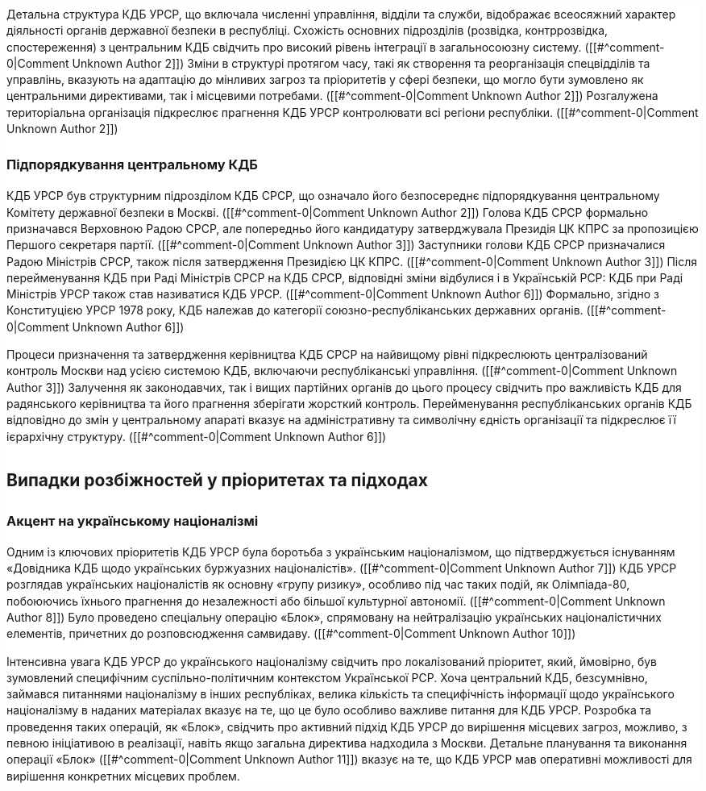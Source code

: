 Детальна структура КДБ УРСР, що включала численні управління, відділи та служби, відображає всеосяжний характер діяльності органів державної безпеки в республіці. Схожість основних підрозділів (розвідка, контррозвідка, спостереження) з центральним КДБ свідчить про високий рівень інтеграції в загальносоюзну систему. ([[#^comment-0|Comment Unknown Author 2]]) Зміни в структурі протягом часу, такі як створення та реорганізація спецвідділів та управлінь, вказують на адаптацію до мінливих загроз та пріоритетів у сфері безпеки, що могло бути зумовлено як центральними директивами, так і місцевими потребами. ([[#^comment-0|Comment Unknown Author 2]]) Розгалужена територіальна організація підкреслює прагнення КДБ УРСР контролювати всі регіони республіки. ([[#^comment-0|Comment Unknown Author 2]])

### Підпорядкування центральному КДБ

КДБ УРСР був структурним підрозділом КДБ СРСР, що означало його безпосереднє підпорядкування центральному Комітету державної безпеки в Москві. ([[#^comment-0|Comment Unknown Author 2]]) Голова КДБ СРСР формально призначався Верховною Радою СРСР, але попередньо його кандидатуру затверджувала Президія ЦК КПРС за пропозицією Першого секретаря партії. ([[#^comment-0|Comment Unknown Author 3]]) Заступники голови КДБ СРСР призначалися Радою Міністрів СРСР, також після затвердження Президією ЦК КПРС. ([[#^comment-0|Comment Unknown Author 3]]) Після перейменування КДБ при Раді Міністрів СРСР на КДБ СРСР, відповідні зміни відбулися і в Українській РСР: КДБ при Раді Міністрів УРСР також став називатися КДБ УРСР. ([[#^comment-0|Comment Unknown Author 6]]) Формально, згідно з Конституцією УРСР 1978 року, КДБ належав до категорії союзно-республіканських державних органів. ([[#^comment-0|Comment Unknown Author 6]])

Процеси призначення та затвердження керівництва КДБ СРСР на найвищому рівні підкреслюють централізований контроль Москви над усією системою КДБ, включаючи республіканські управління. ([[#^comment-0|Comment Unknown Author 3]]) Залучення як законодавчих, так і вищих партійних органів до цього процесу свідчить про важливість КДБ для радянського керівництва та його прагнення зберігати жорсткий контроль. Перейменування республіканських органів КДБ відповідно до змін у центральному апараті вказує на адміністративну та символічну єдність організації та підкреслює її ієрархічну структуру. ([[#^comment-0|Comment Unknown Author 6]])

## Випадки розбіжностей у пріоритетах та підходах

### Акцент на українському націоналізмі

Одним із ключових пріоритетів КДБ УРСР була боротьба з українським націоналізмом, що підтверджується існуванням «Довідника КДБ щодо українських буржуазних націоналістів». ([[#^comment-0|Comment Unknown Author 7]]) КДБ УРСР розглядав українських націоналістів як основну «групу ризику», особливо під час таких подій, як Олімпіада-80, побоюючись їхнього прагнення до незалежності або більшої культурної автономії. ([[#^comment-0|Comment Unknown Author 8]]) Було проведено спеціальну операцію «Блок», спрямовану на нейтралізацію українських націоналістичних елементів, причетних до розповсюдження самвидаву. ([[#^comment-0|Comment Unknown Author 10]])

Інтенсивна увага КДБ УРСР до українського націоналізму свідчить про локалізований пріоритет, який, ймовірно, був зумовлений специфічним суспільно-політичним контекстом Української РСР. Хоча центральний КДБ, безсумнівно, займався питаннями націоналізму в інших республіках, велика кількість та специфічність інформації щодо українського націоналізму в наданих матеріалах вказує на те, що це було особливо важливе питання для КДБ УРСР. Розробка та проведення таких операцій, як «Блок», свідчить про активний підхід КДБ УРСР до вирішення місцевих загроз, можливо, з певною ініціативою в реалізації, навіть якщо загальна директива надходила з Москви. Детальне планування та виконання операції «Блок»  ([[#^comment-0|Comment Unknown Author 11]]) вказує на те, що КДБ УРСР мав оперативні можливості для вирішення конкретних місцевих проблем.
